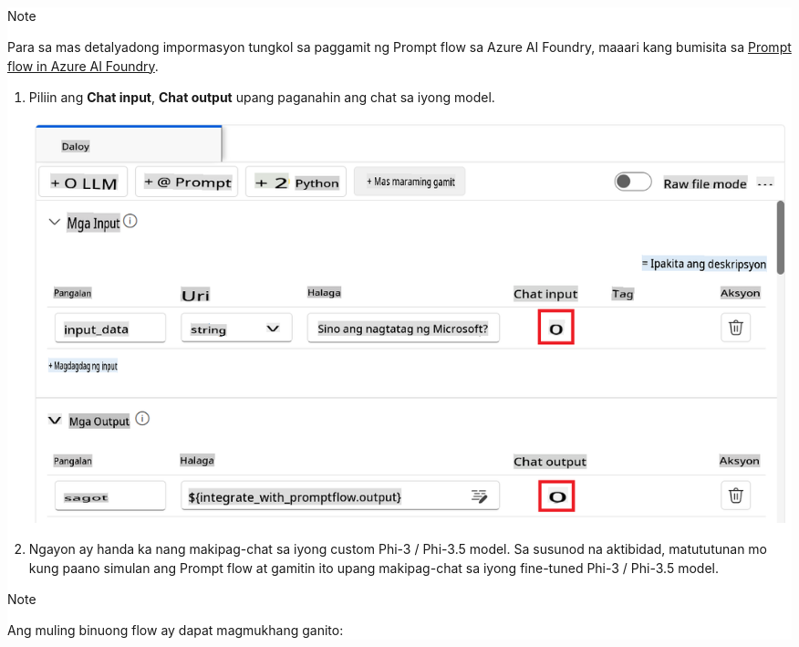> [!NOTE]
> Para sa mas detalyadong impormasyon tungkol sa paggamit ng Prompt flow sa Azure AI Foundry, maaari kang bumisita sa [Prompt flow in Azure AI Foundry](https://learn.microsoft.com/azure/ai-studio/how-to/prompt-flow).

1. Piliin ang **Chat input**, **Chat output** upang paganahin ang chat sa iyong model.

    ![Piliin ang Input Output.](../../../../../../translated_images/select-input-output.4d094b2da9e817e0ef7b9fd5339d929b50364b430ecc476a39c885ae9e4dcb35.tl.png)

1. Ngayon ay handa ka nang makipag-chat sa iyong custom Phi-3 / Phi-3.5 model. Sa susunod na aktibidad, matututunan mo kung paano simulan ang Prompt flow at gamitin ito upang makipag-chat sa iyong fine-tuned Phi-3 / Phi-3.5 model.

> [!NOTE]
>
> Ang muling binuong flow ay dapat magmukhang ganito:
>